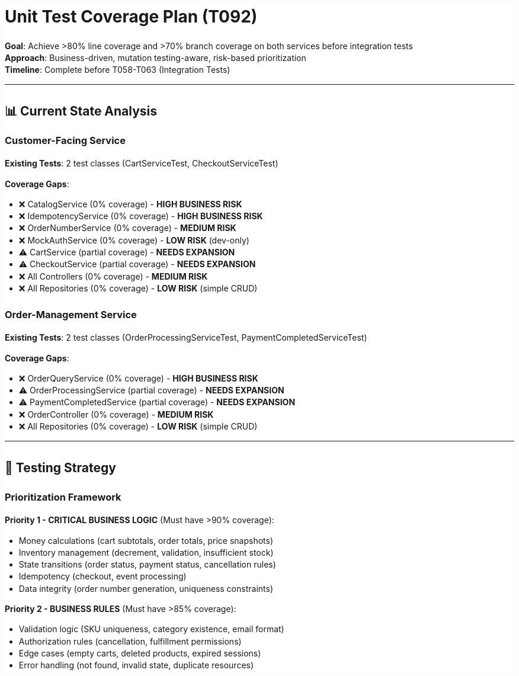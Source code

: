 # Unit Test Coverage Plan (T092)

**Goal**: Achieve >80% line coverage and >70% branch coverage on both services before integration tests  
**Approach**: Business-driven, mutation testing-aware, risk-based prioritization  
**Timeline**: Complete before T058-T063 (Integration Tests)

---

## 📊 Current State Analysis

### Customer-Facing Service
**Existing Tests**: 2 test classes (CartServiceTest, CheckoutServiceTest)

**Coverage Gaps**:
- ❌ CatalogService (0% coverage) - **HIGH BUSINESS RISK**
- ❌ IdempotencyService (0% coverage) - **HIGH BUSINESS RISK**
- ❌ OrderNumberService (0% coverage) - **MEDIUM RISK**
- ❌ MockAuthService (0% coverage) - **LOW RISK** (dev-only)
- ⚠️ CartService (partial coverage) - **NEEDS EXPANSION**
- ⚠️ CheckoutService (partial coverage) - **NEEDS EXPANSION**
- ❌ All Controllers (0% coverage) - **MEDIUM RISK**
- ❌ All Repositories (0% coverage) - **LOW RISK** (simple CRUD)

### Order-Management Service
**Existing Tests**: 2 test classes (OrderProcessingServiceTest, PaymentCompletedServiceTest)

**Coverage Gaps**:
- ❌ OrderQueryService (0% coverage) - **HIGH BUSINESS RISK**
- ⚠️ OrderProcessingService (partial coverage) - **NEEDS EXPANSION**
- ⚠️ PaymentCompletedService (partial coverage) - **NEEDS EXPANSION**
- ❌ OrderController (0% coverage) - **MEDIUM RISK**
- ❌ All Repositories (0% coverage) - **LOW RISK** (simple CRUD)

---

## 🎯 Testing Strategy

### Prioritization Framework

**Priority 1 - CRITICAL BUSINESS LOGIC** (Must have >90% coverage):
- Money calculations (cart subtotals, order totals, price snapshots)
- Inventory management (decrement, validation, insufficient stock)
- State transitions (order status, payment status, cancellation rules)
- Idempotency (checkout, event processing)
- Data integrity (order number generation, uniqueness constraints)

**Priority 2 - BUSINESS RULES** (Must have >85% coverage):
- Validation logic (SKU uniqueness, category existence, email format)
- Authorization rules (cancellation, fulfillment permissions)
- Edge cases (empty carts, deleted products, expired sessions)
- Error handling (not found, invalid state, duplicate resources)
